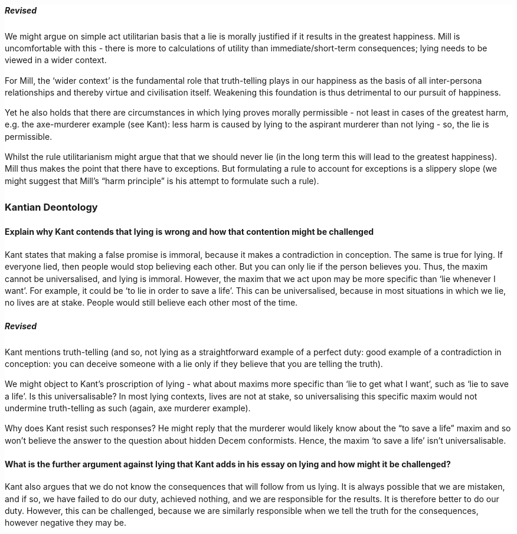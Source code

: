 ##### Revised

We might argue on simple act utilitarian basis that a lie is morally justified if it results in the greatest happiness. Mill is uncomfortable with this - there is more to calculations of utility than immediate/short-term consequences; lying needs to be viewed in a wider context.

For Mill, the ‘wider context’ is the fundamental role that truth-telling plays in our happiness as the basis of all inter-persona relationships and thereby virtue and civilisation itself. Weakening this foundation is thus detrimental to our pursuit of happiness. 

Yet he also holds that there are circumstances in which lying proves morally permissible - not least in cases of the greatest harm, e.g. the axe-murderer example (see Kant): less harm is caused by lying to the aspirant murderer than not lying - so, the lie is permissible. 

Whilst the rule utilitarianism might argue that that we should never lie (in the long term this will lead to the greatest happiness). Mill thus makes the point that there have to exceptions. But formulating a rule to account for exceptions is a slippery slope (we might suggest that Mill’s “harm principle” is his attempt to formulate such a rule).
</br>

### Kantian Deontology

#### Explain why Kant contends that lying is wrong and how that contention might be challenged

Kant states that making a false promise is immoral, because it makes a contradiction in conception. The same is true for lying. If everyone lied, then people would stop believing each other. But you can only lie if the person believes you. Thus, the maxim cannot be universalised, and lying is immoral. However, the maxim that we act upon may be more specific than ‘lie whenever I want’. For example, it could be ‘to lie in order to save a life’. This can be universalised, because in most situations in which we lie, no lives are at stake. People would still believe each other most of the time.

##### Revised

Kant mentions truth-telling (and so, not lying as a straightforward example of a perfect duty: good example of a contradiction in conception: you can deceive someone with a lie only if they believe that you are telling the truth).

We might object to Kant’s proscription of lying - what about maxims more specific than ‘lie to get what I want’, such as ‘lie to save a life’. Is this universalisable? In most lying contexts, lives are not at stake, so universalising this specific maxim would not undermine truth-telling as such (again, axe murderer example).

Why does Kant resist such responses? He might reply that the murderer would likely know about the “to save a life” maxim and so won’t believe the answer to the question about hidden Decem conformists. Hence, the maxim ‘to save a life’ isn’t universalisable.

#### What is the further argument against lying that Kant adds in his essay on lying and how might it be challenged?

Kant also argues that we do not know the consequences that will follow from us lying. It is always possible that we are mistaken, and if so, we have failed to do our duty, achieved nothing, and we are responsible for the results. It is therefore better to do our duty. However, this can be challenged, because we are similarly responsible when we tell the truth for the consequences, however negative they may be.
